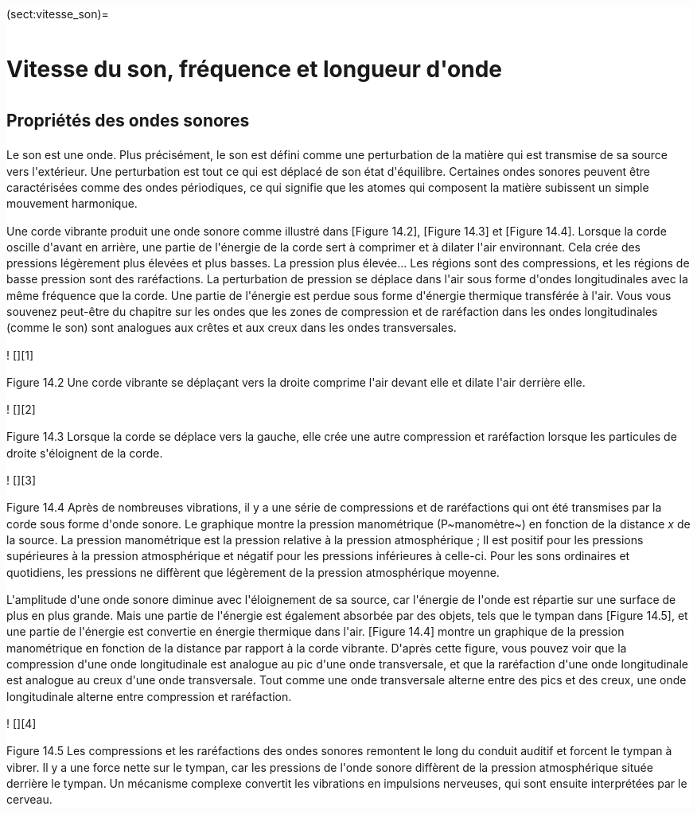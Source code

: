 (sect:vitesse_son)=
# Vitesse du son, fréquence et longueur d'onde
## Propriétés des ondes sonores
Le son est une onde. Plus précisément, le son est défini comme une perturbation de la matière qui est transmise de sa source vers l'extérieur. Une perturbation est tout ce qui est déplacé de son état d'équilibre. Certaines ondes sonores peuvent être caractérisées comme des ondes périodiques, ce qui signifie que les atomes qui composent la matière subissent un simple mouvement harmonique.

Une corde vibrante produit une onde sonore comme illustré dans [Figure 14.2], [Figure 14.3] et [Figure 14.4]. Lorsque la corde oscille d'avant en arrière, une partie de l'énergie de la corde sert à comprimer et à dilater l'air environnant. Cela crée des pressions légèrement plus élevées et plus basses. La pression plus élevée\... Les régions sont des compressions, et les régions de basse pression sont des raréfactions. La perturbation de pression se déplace dans l'air sous forme d'ondes longitudinales avec la même fréquence que la corde. Une partie de l'énergie est perdue sous forme d'énergie thermique transférée à l'air. Vous vous souvenez peut-être du chapitre sur les ondes que les zones de compression et de raréfaction dans les ondes longitudinales (comme le son) sont analogues aux crêtes et aux creux dans les ondes transversales.

! [][1]

Figure 14.2 Une corde vibrante se déplaçant vers la droite comprime l'air devant elle et dilate l'air derrière elle.

! [][2]

Figure 14.3 Lorsque la corde se déplace vers la gauche, elle crée une autre compression et raréfaction lorsque les particules de droite s'éloignent de la corde.

! [][3]

Figure 14.4 Après de nombreuses vibrations, il y a une série de compressions et de raréfactions qui ont été transmises par la corde sous forme d'onde sonore. Le graphique montre la pression manométrique (P~manomètre~) en fonction de la distance *x* de la source. La pression manométrique est la pression relative à la pression atmosphérique ; Il est positif pour les pressions supérieures à la pression atmosphérique et négatif pour les pressions inférieures à celle-ci. Pour les sons ordinaires et quotidiens, les pressions ne diffèrent que légèrement de la pression atmosphérique moyenne.

L'amplitude d'une onde sonore diminue avec l'éloignement de sa source, car l'énergie de l'onde est répartie sur une surface de plus en plus grande. Mais une partie de l'énergie est également absorbée par des objets, tels que le tympan dans [Figure 14.5], et une partie de l'énergie est convertie en énergie thermique dans l'air. [Figure 14.4] montre un graphique de la pression manométrique en fonction de la distance par rapport à la corde vibrante. D'après cette figure, vous pouvez voir que la compression d'une onde longitudinale est analogue au pic d'une onde transversale, et que la raréfaction d'une onde longitudinale est analogue au creux d'une onde transversale. Tout comme une onde transversale alterne entre des pics et des creux, une onde longitudinale alterne entre compression et raréfaction.

! [][4]

Figure 14.5 Les compressions et les raréfactions des ondes sonores remontent le long du conduit auditif et forcent le tympan à vibrer. Il y a une force nette sur le tympan, car les pressions de l'onde sonore diffèrent de la pression atmosphérique située derrière le tympan. Un mécanisme complexe convertit les vibrations en impulsions nerveuses, qui sont ensuite interprétées par le cerveau.
